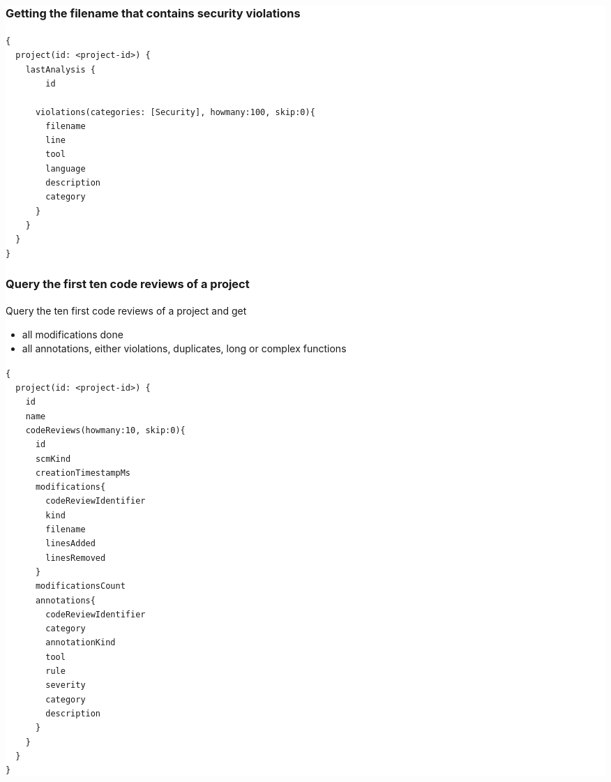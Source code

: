### Getting the filename that contains security violations

```
{
  project(id: <project-id>) {
  	lastAnalysis {
    	id

      violations(categories: [Security], howmany:100, skip:0){
        filename
        line
        tool
        language
        description
        category
      }
  	}
  }
}
```

### Query the first ten code reviews of a project

Query the ten first code reviews of a project and get

- all modifications done
- all annotations, either violations, duplicates, long or complex functions

```
{
  project(id: <project-id>) {
  	id
    name
    codeReviews(howmany:10, skip:0){
      id
      scmKind
      creationTimestampMs
      modifications{
        codeReviewIdentifier
        kind
        filename
        linesAdded
        linesRemoved
      }
      modificationsCount
      annotations{
        codeReviewIdentifier
        category
        annotationKind
        tool
        rule
        severity
        category
        description
      }
    }
  }
}
```
